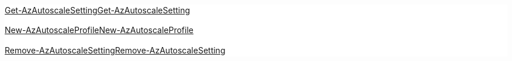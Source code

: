 [<span data-ttu-id="83ffa-185">Get-AzAutoscaleSetting</span><span class="sxs-lookup"><span data-stu-id="83ffa-185">Get-AzAutoscaleSetting</span></span>](./Get-AzAutoscaleSetting.md)

[<span data-ttu-id="83ffa-186">New-AzAutoscaleProfile</span><span class="sxs-lookup"><span data-stu-id="83ffa-186">New-AzAutoscaleProfile</span></span>](./New-AzAutoscaleProfile.md)

[<span data-ttu-id="83ffa-187">Remove-AzAutoscaleSetting</span><span class="sxs-lookup"><span data-stu-id="83ffa-187">Remove-AzAutoscaleSetting</span></span>](./Remove-AzAutoscaleSetting.md)


